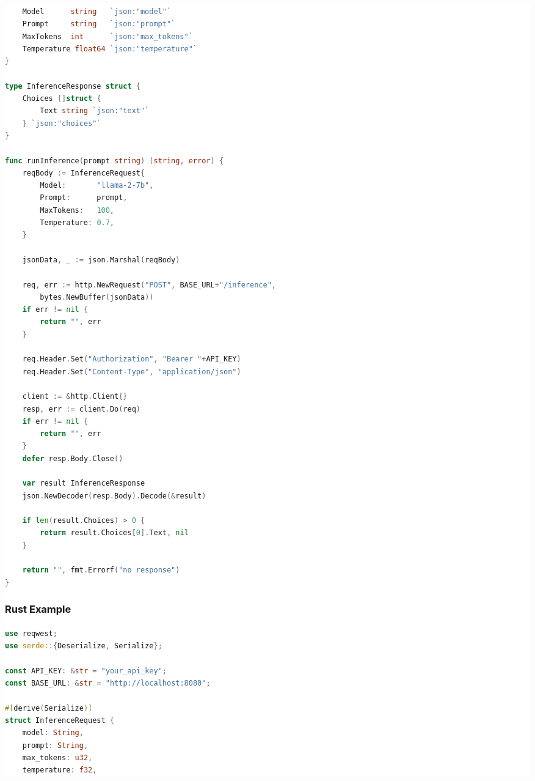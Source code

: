 ```go
    Model      string   `json:"model"`
    Prompt     string   `json:"prompt"`
    MaxTokens  int      `json:"max_tokens"`
    Temperature float64 `json:"temperature"`
}

type InferenceResponse struct {
    Choices []struct {
        Text string `json:"text"`
    } `json:"choices"`
}

func runInference(prompt string) (string, error) {
    reqBody := InferenceRequest{
        Model:       "llama-2-7b",
        Prompt:      prompt,
        MaxTokens:   100,
        Temperature: 0.7,
    }

    jsonData, _ := json.Marshal(reqBody)

    req, err := http.NewRequest("POST", BASE_URL+"/inference",
        bytes.NewBuffer(jsonData))
    if err != nil {
        return "", err
    }

    req.Header.Set("Authorization", "Bearer "+API_KEY)
    req.Header.Set("Content-Type", "application/json")

    client := &http.Client{}
    resp, err := client.Do(req)
    if err != nil {
        return "", err
    }
    defer resp.Body.Close()

    var result InferenceResponse
    json.NewDecoder(resp.Body).Decode(&result)

    if len(result.Choices) > 0 {
        return result.Choices[0].Text, nil
    }

    return "", fmt.Errorf("no response")
}
```

### Rust Example
```rust
use reqwest;
use serde::{Deserialize, Serialize};

const API_KEY: &str = "your_api_key";
const BASE_URL: &str = "http://localhost:8080";

#[derive(Serialize)]
struct InferenceRequest {
    model: String,
    prompt: String,
    max_tokens: u32,
    temperature: f32,
```